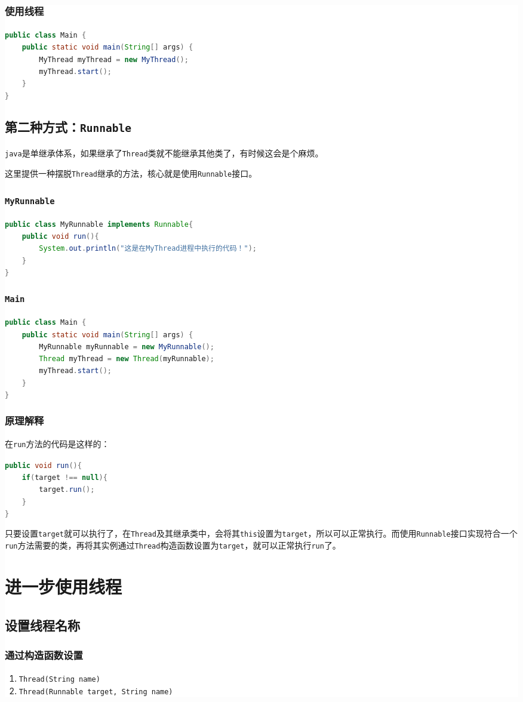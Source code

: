 ### 使用线程
```java
public class Main {
    public static void main(String[] args) {
        MyThread myThread = new MyThread();
        myThread.start();
    }
}
```

## 第二种方式：`Runnable`
`java`是单继承体系，如果继承了`Thread`类就不能继承其他类了，有时候这会是个麻烦。

这里提供一种摆脱`Thread`继承的方法，核心就是使用`Runnable`接口。

### `MyRunnable`
```java
public class MyRunnable implements Runnable{
    public void run(){
        System.out.println("这是在MyThread进程中执行的代码！");
    }
}
```

### `Main`
```java
public class Main {
    public static void main(String[] args) {
        MyRunnable myRunnable = new MyRunnable();
        Thread myThread = new Thread(myRunnable);
        myThread.start();
    }
}
```

### 原理解释
在`run`方法的代码是这样的：
```java
public void run(){
    if(target !== null){
        target.run();
    }
}
```
只要设置`target`就可以执行了，在`Thread`及其继承类中，会将其`this`设置为`target`，所以可以正常执行。而使用`Runnable`接口实现符合一个`run`方法需要的类，再将其实例通过`Thread`构造函数设置为`target`，就可以正常执行`run`了。

# 进一步使用线程
## 设置线程名称
### 通过构造函数设置
1. `Thread(String name)`
2. `Thread(Runnable target, String name)`
